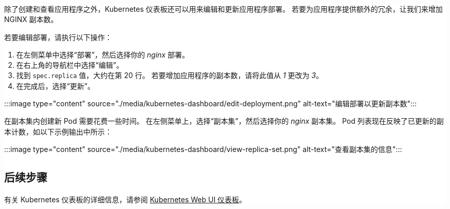 除了创建和查看应用程序之外，Kubernetes 仪表板还可以用来编辑和更新应用程序部署。 若要为应用程序提供额外的冗余，让我们来增加 NGINX 副本数。

若要编辑部署，请执行以下操作：

1. 在左侧菜单中选择“部署”，然后选择你的 *nginx* 部署。
1. 在右上角的导航栏中选择“编辑”。
1. 找到 `spec.replica` 值，大约在第 20 行。 若要增加应用程序的副本数，请将此值从 *1* 更改为 *3*。
1. 在完成后，选择“更新”。

:::image type="content" source="./media/kubernetes-dashboard/edit-deployment.png" alt-text="编辑部署以更新副本数":::

在副本集内创建新 Pod 需要花费一些时间。 在左侧菜单上，选择“副本集”，然后选择你的 *nginx* 副本集。 Pod 列表现在反映了已更新的副本计数，如以下示例输出中所示：

:::image type="content" source="./media/kubernetes-dashboard/view-replica-set.png" alt-text="查看副本集的信息":::

## <a name="next-steps"></a>后续步骤

有关 Kubernetes 仪表板的详细信息，请参阅 [Kubernetes Web UI 仪表板][kubernetes-dashboard]。



[dashboard-authentication]: https://github.com/kubernetes/dashboard/wiki/Access-control
[kubeconfig-file]: https://kubernetes.io/docs/tasks/access-application-cluster/configure-access-multiple-clusters/
[kubectl-create-clusterrolebinding]: https://kubernetes.io/docs/reference/generated/kubectl/kubectl-commands#-em-clusterrolebinding-em-
[kubectl-apply]: https://kubernetes.io/docs/reference/generated/kubectl/kubectl-commands#apply
[kubernetes-dashboard]: https://kubernetes.io/docs/tasks/access-application-cluster/web-ui-dashboard/



[aad-cluster]: ./azure-ad-integration-cli.md
[aks-quickstart]: ./kubernetes-walkthrough.md
[aks-service-accounts]: ./concepts-identity.md#kubernetes-service-accounts
[az-account-get-access-token]: https://docs.azure.cn/cli/account#az_account_get_access_token
[az-aks-browse]: https://docs.azure.cn/cli/aks#az_aks_browse
[az-aks-get-credentials]: https://docs.azure.cn/cli/aks#az_aks_get_credentials
[install-azure-cli]: https://docs.microsoft.com/cli/azure/install-azure-cli


